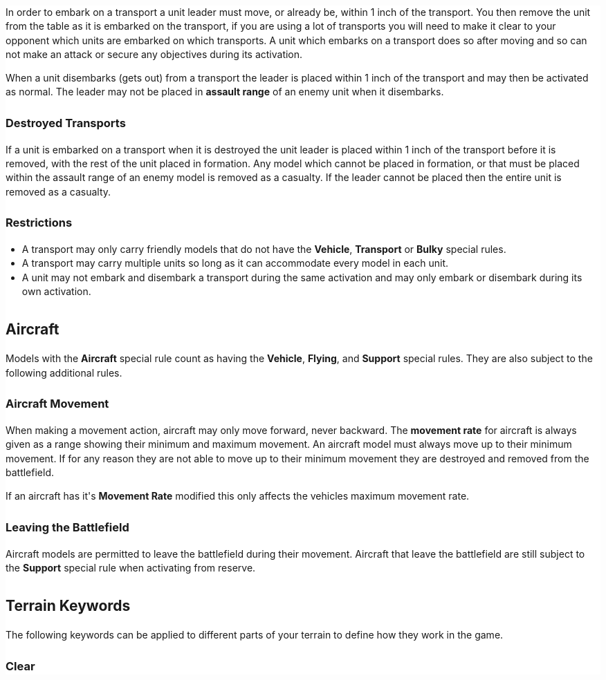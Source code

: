 In order to embark on a transport a unit leader must move, or already be, within 1 inch of the transport. You then remove the unit from the table as it is embarked on the transport, if you are using a lot of transports you will need to make it clear to your opponent which units are embarked on which transports. A unit which embarks on a transport does so after moving and so can not make an attack or secure any objectives during its activation.

When a unit disembarks (gets out) from a transport the leader is placed within 1 inch of the transport and may then be activated as normal. The leader may not be placed in **assault range** of an enemy unit when it disembarks.

### Destroyed Transports

If a unit is embarked on a transport when it is destroyed the unit leader is placed within 1 inch of the transport before it is removed, with the rest of the unit placed in formation. Any model which cannot be placed in formation, or that must be placed within the assault range of an enemy model is removed as a casualty. If the leader cannot be placed then the entire unit is removed as a casualty. 

### Restrictions

- A transport may only carry friendly models that do not have the **Vehicle**, **Transport** or **Bulky** special rules.
- A transport may carry multiple units so long as it can accommodate every model in each unit.
- A unit may not embark and disembark a transport during the same activation and may only embark or disembark during its own activation.

## Aircraft

Models with the **Aircraft** special rule count as having the **Vehicle**, **Flying**, and **Support** special rules. They are also subject to the following additional rules.

### Aircraft Movement

When making a movement action, aircraft may only move forward, never backward. The **movement rate** for aircraft is always given as a range showing their minimum and maximum movement. An aircraft model must always move up to their minimum movement. If for any reason they are not able to move up to their minimum movement they are destroyed and removed from the battlefield.

If an aircraft has it's **Movement Rate** modified this only affects the vehicles maximum movement rate.

### Leaving the Battlefield

Aircraft models are permitted to leave the battlefield during their movement. Aircraft that leave the battlefield are still subject to the **Support** special rule when activating from reserve.

## Terrain Keywords

The following keywords can be applied to different parts of your terrain to define how they work in the game.

### Clear
